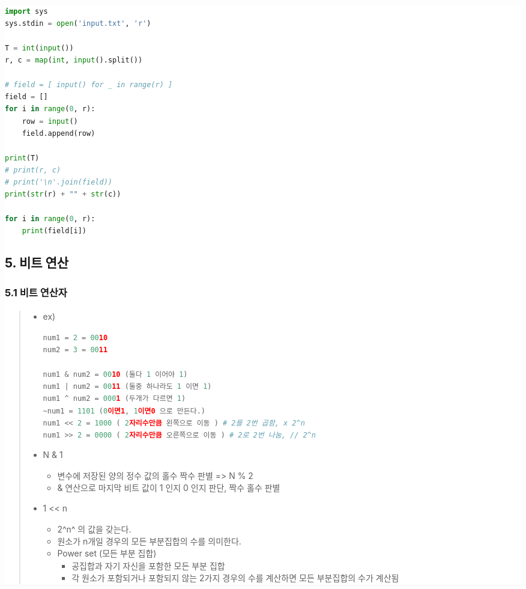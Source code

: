 ```python
import sys
sys.stdin = open('input.txt', 'r')

T = int(input())
r, c = map(int, input().split())

# field = [ input() for _ in range(r) ]
field = []
for i in range(0, r):
    row = input()
    field.append(row)

print(T)
# print(r, c)
# print('\n'.join(field))
print(str(r) + "" + str(c))

for i in range(0, r):
    print(field[i])
```





## 5. 비트 연산

### 5.1 비트 연산자

> - ex)
>
>   ```python
>   num1 = 2 = 0010
>   num2 = 3 = 0011
>
>   num1 & num2 = 0010 (둘다 1 이어야 1)
>   num1 | num2 = 0011 (둘중 하나라도 1 이면 1)
>   num1 ^ num2 = 0001 (두개가 다르면 1)
>   ~num1 = 1101 (0이면1, 1이면0 으로 만든다.)
>   num1 << 2 = 1000 ( 2자리수만큼 왼쪽으로 이동 ) # 2를 2번 곱함, x 2^n
>   num1 >> 2 = 0000 ( 2자리수만큼 오른쪽으로 이동 ) # 2로 2번 나눔, // 2^n
>   ```
>
> - N & 1
>
>   - 변수에 저장된 양의 정수 값의 홀수 짝수 판별 => N % 2
>   - & 연산으로 마지막 비트 값이 1 인지 0 인지 판단, 짝수 홀수 판별
>
> - 1 << n
>
>   - 2^n^ 의 값을 갖는다.
>   - 원소가 n개일 경우의 모든 부분집합의 수를 의미한다.
>   - Power set (모든 부분 집합)
>     - 공집합과 자기 자신을 포함한 모든 부분 집합
>     - 각 원소가 포함되거나 포함되지 않는 2가지 경우의 수를 계산하면 모든 부분집합의 수가 계산됨
